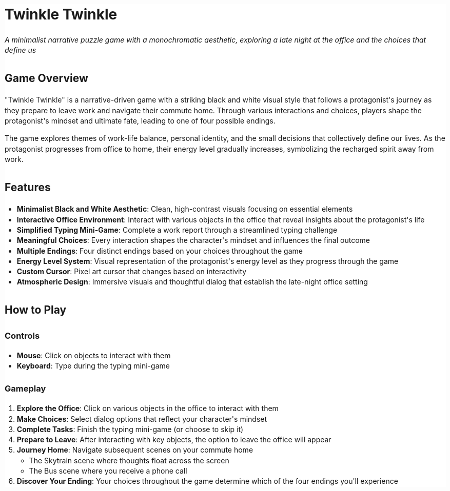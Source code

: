 # Twinkle Twinkle

*A minimalist narrative puzzle game with a monochromatic aesthetic, exploring a late night at the office and the choices that define us*

## Game Overview

"Twinkle Twinkle" is a narrative-driven game with a striking black and white visual style that follows a protagonist's journey as they prepare to leave work and navigate their commute home. Through various interactions and choices, players shape the protagonist's mindset and ultimate fate, leading to one of four possible endings.

The game explores themes of work-life balance, personal identity, and the small decisions that collectively define our lives. As the protagonist progresses from office to home, their energy level gradually increases, symbolizing the recharged spirit away from work.

## Features

- **Minimalist Black and White Aesthetic**: Clean, high-contrast visuals focusing on essential elements
- **Interactive Office Environment**: Interact with various objects in the office that reveal insights about the protagonist's life
- **Simplified Typing Mini-Game**: Complete a work report through a streamlined typing challenge
- **Meaningful Choices**: Every interaction shapes the character's mindset and influences the final outcome
- **Multiple Endings**: Four distinct endings based on your choices throughout the game
- **Energy Level System**: Visual representation of the protagonist's energy level as they progress through the game
- **Custom Cursor**: Pixel art cursor that changes based on interactivity
- **Atmospheric Design**: Immersive visuals and thoughtful dialog that establish the late-night office setting

## How to Play

### Controls
- **Mouse**: Click on objects to interact with them
- **Keyboard**: Type during the typing mini-game

### Gameplay
1. **Explore the Office**: Click on various objects in the office to interact with them
2. **Make Choices**: Select dialog options that reflect your character's mindset
3. **Complete Tasks**: Finish the typing mini-game (or choose to skip it)
4. **Prepare to Leave**: After interacting with key objects, the option to leave the office will appear
5. **Journey Home**: Navigate subsequent scenes on your commute home
   - The Skytrain scene where thoughts float across the screen
   - The Bus scene where you receive a phone call
6. **Discover Your Ending**: Your choices throughout the game determine which of the four endings you'll experience
